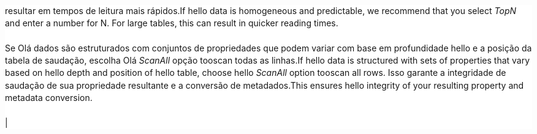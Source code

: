 resultar em tempos de leitura mais rápidos.</span><span class="sxs-lookup"><span data-stu-id="b2d14-189">If hello data is homogeneous and predictable, we recommend that you select *TopN* and enter a number for N. For large tables, this can result in quicker reading times.</span></span><br/><br/><span data-ttu-id="b2d14-190">Se Olá dados são estruturados com conjuntos de propriedades que podem variar com base em profundidade hello e a posição da tabela de saudação, escolha Olá *ScanAll* opção tooscan todas as linhas.</span><span class="sxs-lookup"><span data-stu-id="b2d14-190">If hello data is structured with sets of properties that vary based on hello depth and position of hello table, choose hello *ScanAll* option tooscan all rows.</span></span> <span data-ttu-id="b2d14-191">Isso garante a integridade de saudação de sua propriedade resultante e a conversão de metadados.</span><span class="sxs-lookup"><span data-stu-id="b2d14-191">This ensures hello integrity of your resulting property and metadata conversion.</span></span><br/><br/> |
